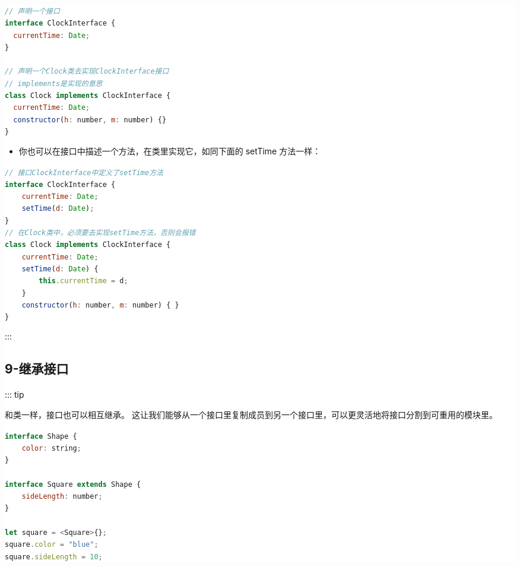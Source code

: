 ```js
// 声明一个接口
interface ClockInterface {
  currentTime: Date;
}

// 声明一个Clock类去实现ClockInterface接口
// implements是实现的意思
class Clock implements ClockInterface {
  currentTime: Date;
  constructor(h: number, m: number) {}
}
```

- 你也可以在接口中描述一个方法，在类里实现它，如同下面的 setTime 方法一样：

```js
// 接口ClockInterface中定义了setTime方法
interface ClockInterface {
    currentTime: Date;
    setTime(d: Date);
}
// 在Clock类中，必须要去实现setTime方法，否则会报错
class Clock implements ClockInterface {
    currentTime: Date;
    setTime(d: Date) {
        this.currentTime = d;
    }
    constructor(h: number, m: number) { }
}
```

:::

## 9-继承接口

::: tip

和类一样，接口也可以相互继承。 这让我们能够从一个接口里复制成员到另一个接口里，可以更灵活地将接口分割到可重用的模块里。

```js
interface Shape {
    color: string;
}

interface Square extends Shape {
    sideLength: number;
}

let square = <Square>{};
square.color = "blue";
square.sideLength = 10;

```
